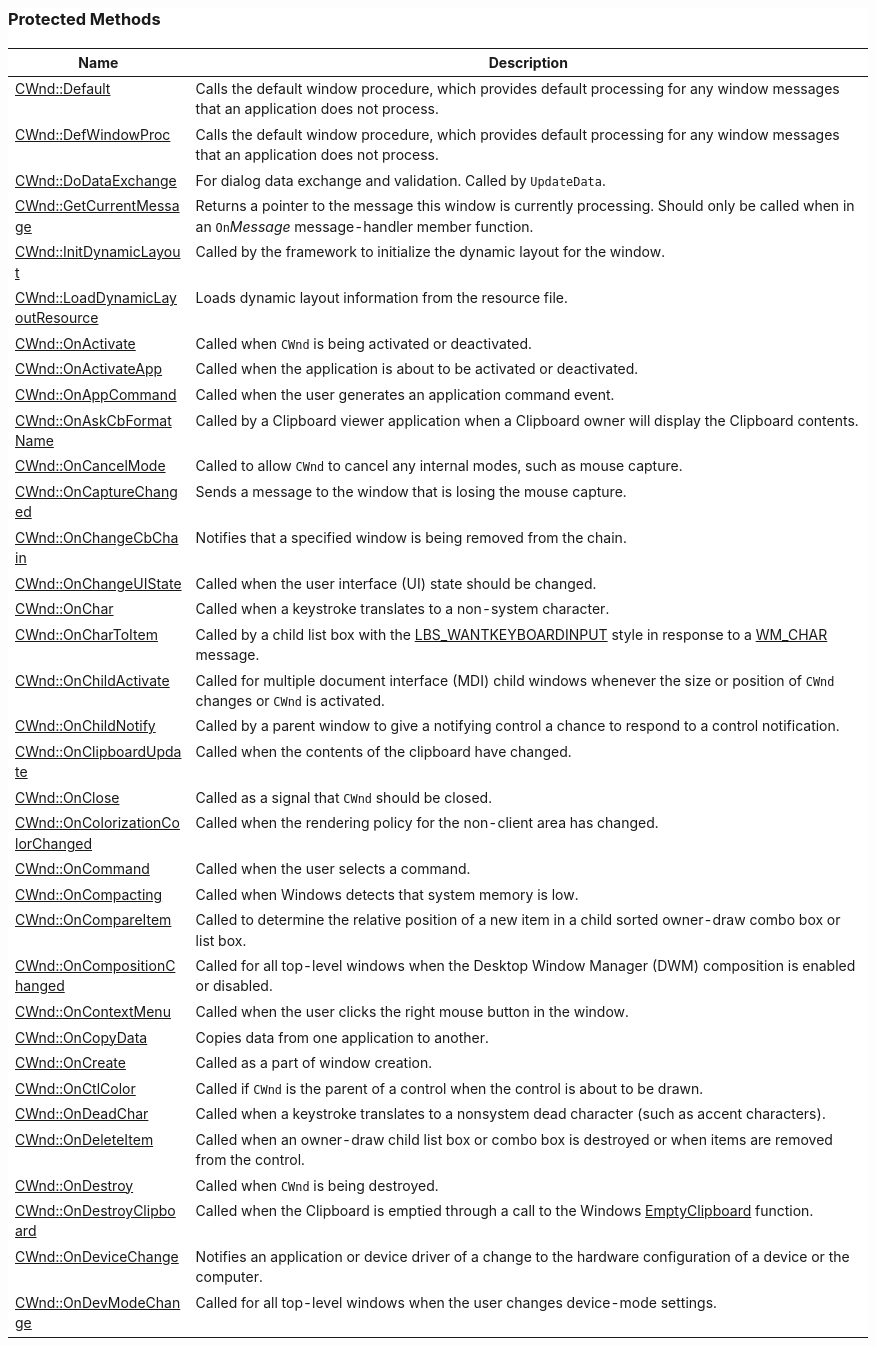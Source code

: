 ### Protected Methods

|Name|Description|
|----------|-----------------|
|[CWnd::Default](#default)|Calls the default window procedure, which provides default processing for any window messages that an application does not process.|
|[CWnd::DefWindowProc](#defwindowproc)|Calls the default window procedure, which provides default processing for any window messages that an application does not process.|
|[CWnd::DoDataExchange](#dodataexchange)|For dialog data exchange and validation. Called by `UpdateData`.|
|[CWnd::GetCurrentMessage](#getcurrentmessage)|Returns a pointer to the message this window is currently processing. Should only be called when in an `On`*Message* message-handler member function.|
|[CWnd::InitDynamicLayout](#initdynamiclayout)|Called by the framework to initialize the dynamic layout for the window.|
|[CWnd::LoadDynamicLayoutResource](#loaddynamiclayoutresource)|Loads dynamic layout information from the resource file.|
|[CWnd::OnActivate](#onactivate)|Called when `CWnd` is being activated or deactivated.|
|[CWnd::OnActivateApp](#onactivateapp)|Called when the application is about to be activated or deactivated.|
|[CWnd::OnAppCommand](#onappcommand)|Called when the user generates an application command event.|
|[CWnd::OnAskCbFormatName](#onaskcbformatname)|Called by a Clipboard viewer application when a Clipboard owner will display the Clipboard contents.|
|[CWnd::OnCancelMode](#oncancelmode)|Called to allow `CWnd` to cancel any internal modes, such as mouse capture.|
|[CWnd::OnCaptureChanged](#oncapturechanged)|Sends a message to the window that is losing the mouse capture.|
|[CWnd::OnChangeCbChain](#onchangecbchain)|Notifies that a specified window is being removed from the chain.|
|[CWnd::OnChangeUIState](#onchangeuistate)|Called when the user interface (UI) state should be changed.|
|[CWnd::OnChar](#onchar)|Called when a keystroke translates to a non-system character.|
|[CWnd::OnCharToItem](#onchartoitem)|Called by a child list box with the [LBS_WANTKEYBOARDINPUT](../../mfc/reference/styles-used-by-mfc.md#list-box-styles) style in response to a [WM_CHAR](#onchar) message.|
|[CWnd::OnChildActivate](#onchildactivate)|Called for multiple document interface (MDI) child windows whenever the size or position of `CWnd` changes or `CWnd` is activated.|
|[CWnd::OnChildNotify](#onchildnotify)|Called by a parent window to give a notifying control a chance to respond to a control notification.|
|[CWnd::OnClipboardUpdate](#onclipboardupdate)|Called when the contents of the clipboard have changed.|
|[CWnd::OnClose](#onclose)|Called as a signal that `CWnd` should be closed.|
|[CWnd::OnColorizationColorChanged](#oncolorizationcolorchanged)|Called when the rendering policy for the non-client area has changed.|
|[CWnd::OnCommand](#oncommand)|Called when the user selects a command.|
|[CWnd::OnCompacting](#oncompacting)|Called when Windows detects that system memory is low.|
|[CWnd::OnCompareItem](#oncompareitem)|Called to determine the relative position of a new item in a child sorted owner-draw combo box or list box.|
|[CWnd::OnCompositionChanged](#oncompositionchanged)|Called for all top-level windows when the Desktop Window Manager (DWM) composition is enabled or disabled.|
|[CWnd::OnContextMenu](#oncontextmenu)|Called when the user clicks the right mouse button in the window.|
|[CWnd::OnCopyData](#oncopydata)|Copies data from one application to another.|
|[CWnd::OnCreate](#oncreate)|Called as a part of window creation.|
|[CWnd::OnCtlColor](#onctlcolor)|Called if `CWnd` is the parent of a control when the control is about to be drawn.|
|[CWnd::OnDeadChar](#ondeadchar)|Called when a keystroke translates to a nonsystem dead character (such as accent characters).|
|[CWnd::OnDeleteItem](#ondeleteitem)|Called when an owner-draw child list box or combo box is destroyed or when items are removed from the control.|
|[CWnd::OnDestroy](#ondestroy)|Called when `CWnd` is being destroyed.|
|[CWnd::OnDestroyClipboard](#ondestroyclipboard)|Called when the Clipboard is emptied through a call to the Windows [EmptyClipboard](/windows/desktop/api/winuser/nf-winuser-emptyclipboard) function.|
|[CWnd::OnDeviceChange](#ondevicechange)|Notifies an application or device driver of a change to the hardware configuration of a device or the computer.|
|[CWnd::OnDevModeChange](#ondevmodechange)|Called for all top-level windows when the user changes device-mode settings.|